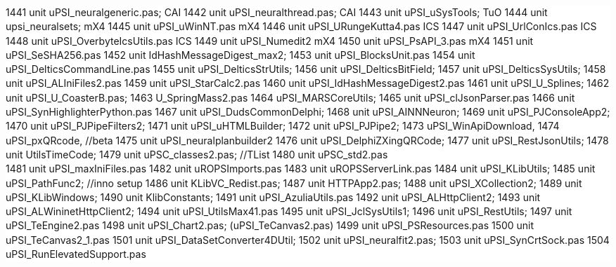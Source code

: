 1441 unit uPSI_neuralgeneric.pas; CAI
1442 unit uPSI_neuralthread.pas; CAI
1443 unit uPSI_uSysTools; TuO
1444 unit upsi_neuralsets; mX4
1445 unit uPSI_uWinNT.pas mX4
1446 unit uPSI_URungeKutta4.pas ICS
1447 unit uPSI_UrlConIcs.pas ICS
1448 unit uPSI_OverbyteIcsUtils.pas ICS
1449 unit uPSI_Numedit2 mX4
1450 unit uPSI_PsAPI_3.pas mX4
1451 unit uPSI_SeSHA256.pas
1452 unit IdHashMessageDigest_max2;
1453 unit uPSI_BlocksUnit.pas
1454 unit uPSI_DelticsCommandLine.pas
1455 unit uPSI_DelticsStrUtils;
1456 unit uPSI_DelticsBitField;
1457 unit uPSI_DelticsSysUtils;
1458 unit uPSI_ALIniFiles2.pas
1459 unit uPSI_StarCalc2.pas
1460 unit uPSI_IdHashMessageDigest2.pas
1461 unit uPSI_U_Splines;
1462 unit uPSI_U_CoasterB.pas;
1463 U_SpringMass2.pas
1464 uPSI_MARSCoreUtils;
1465 unit uPSI_clJsonParser.pas
1466 unit uPSI_SynHighlighterPython.pas
1467 unit uPSI_DudsCommonDelphi;
1468 unit uPSI_AINNNeuron;
1469 unit uPSI_PJConsoleApp2;
1470 unit uPSI_PJPipeFilters2;
1471 unit uPSI_uHTMLBuilder;
1472 unit uPSI_PJPipe2;
1473 uPSI_WinApiDownload,
1474 uPSI_pxQRcode,    //beta
1475 unit uPSI_neuralplanbuilder2
1476 unit uPSI_DelphiZXingQRCode;
1477 unit uPSI_RestJsonUtils;
1478 unit UtilsTimeCode;
1479 unit uPSC_classes2.pas; //TList
1480 unit uPSC_std2.pas      
1481 unit uPSI_maxIniFiles.pas
1482 unit uROPSImports.pas
1483 unit uROPSServerLink.pas 
1484 unit uPSI_KLibUtils;
1485 unit uPSI_PathFunc2;  //inno setup
1486 unit KLibVC_Redist.pas; 
1487 unit HTTPApp2.pas; 
1488 unit uPSI_XCollection2; 
1489 unit uPSI_KLibWindows;
1490 unit KlibConstants;
1491 unit uPSI_AzuliaUtils.pas
1492 unit uPSI_ALHttpClient2;
1493 unit uPSI_ALWininetHttpClient2;
1494 unit uPSI_UtilsMax41.pas
1495 unit uPSI_JclSysUtils1;
1496 unit uPSI_RestUtils;
1497 unit uPSI_TeEngine2.pas
1498 unit uPSI_Chart2.pas; (uPSI_TeCanvas2.pas)
1499 unit uPSI_PSResources.pas
1500 unit uPSI_TeCanvas2_1.pas
1501 unit uPSI_DataSetConverter4DUtil;
1502 unit uPSI_neuralfit2.pas;
1503 unit uPSI_SynCrtSock.pas
1504 uPSI_RunElevatedSupport.pas